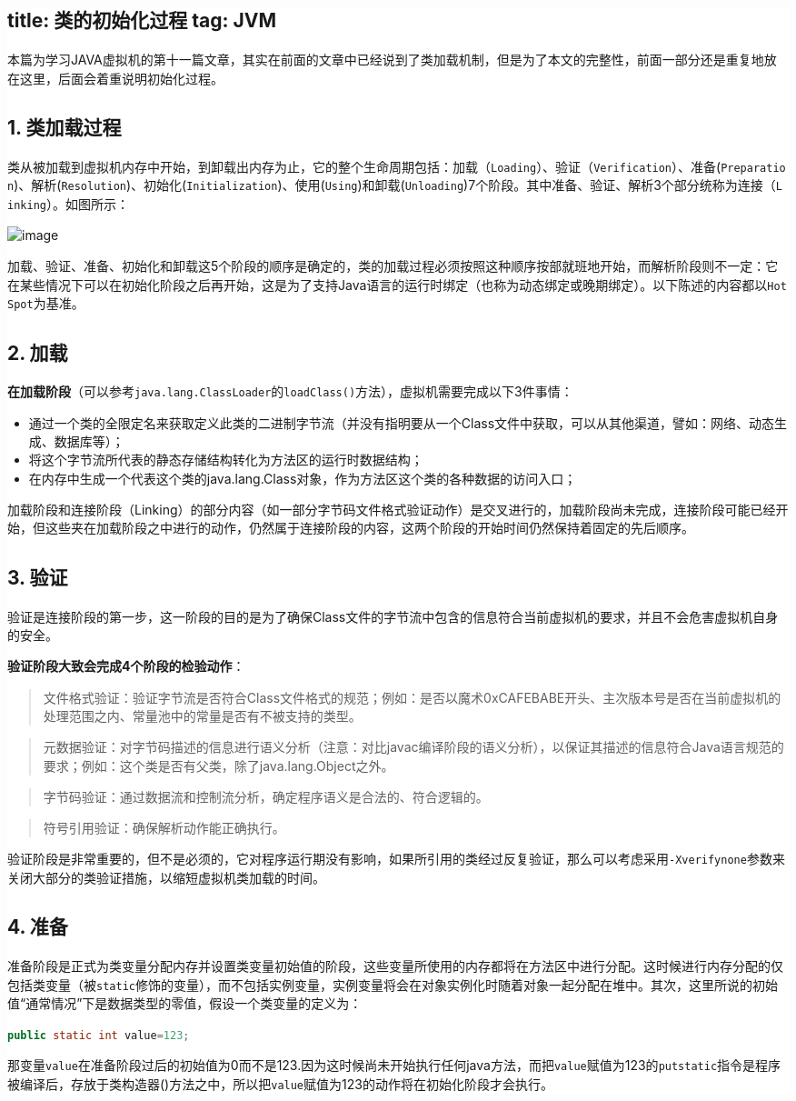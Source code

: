 title: 类的初始化过程
tag: JVM
---
本篇为学习JAVA虚拟机的第十一篇文章，其实在前面的文章中已经说到了类加载机制，但是为了本文的完整性，前面一部分还是重复地放在这里，后面会着重说明初始化过程。


## 1. 类加载过程

类从被加载到虚拟机内存中开始，到卸载出内存为止，它的整个生命周期包括：加载（`Loading`）、验证（`Verification`）、准备(`Preparation`)、解析(`Resolution`)、初始化(`Initialization`)、使用(`Using`)和卸载(`Unloading`)7个阶段。其中准备、验证、解析3个部分统称为连接（`Linking`）。如图所示：

![image](http://javajvm.oursnail.cn/%E7%B1%BB%E5%8A%A0%E8%BD%BD%E8%BF%87%E7%A8%8B)

加载、验证、准备、初始化和卸载这5个阶段的顺序是确定的，类的加载过程必须按照这种顺序按部就班地开始，而解析阶段则不一定：它在某些情况下可以在初始化阶段之后再开始，这是为了支持Java语言的运行时绑定（也称为动态绑定或晚期绑定）。以下陈述的内容都以`HotSpot`为基准。

## 2. 加载

**在加载阶段**（可以参考`java.lang.ClassLoader`的`loadClass()`方法），虚拟机需要完成以下3件事情：

- 通过一个类的全限定名来获取定义此类的二进制字节流（并没有指明要从一个Class文件中获取，可以从其他渠道，譬如：网络、动态生成、数据库等）；
- 将这个字节流所代表的静态存储结构转化为方法区的运行时数据结构；
- 在内存中生成一个代表这个类的java.lang.Class对象，作为方法区这个类的各种数据的访问入口；

加载阶段和连接阶段（Linking）的部分内容（如一部分字节码文件格式验证动作）是交叉进行的，加载阶段尚未完成，连接阶段可能已经开始，但这些夹在加载阶段之中进行的动作，仍然属于连接阶段的内容，这两个阶段的开始时间仍然保持着固定的先后顺序。

## 3. 验证

验证是连接阶段的第一步，这一阶段的目的是为了确保Class文件的字节流中包含的信息符合当前虚拟机的要求，并且不会危害虚拟机自身的安全。 

**验证阶段大致会完成4个阶段的检验动作**：

> 文件格式验证：验证字节流是否符合Class文件格式的规范；例如：是否以魔术0xCAFEBABE开头、主次版本号是否在当前虚拟机的处理范围之内、常量池中的常量是否有不被支持的类型。

> 元数据验证：对字节码描述的信息进行语义分析（注意：对比javac编译阶段的语义分析），以保证其描述的信息符合Java语言规范的要求；例如：这个类是否有父类，除了java.lang.Object之外。

> 字节码验证：通过数据流和控制流分析，确定程序语义是合法的、符合逻辑的。

> 符号引用验证：确保解析动作能正确执行。

验证阶段是非常重要的，但不是必须的，它对程序运行期没有影响，如果所引用的类经过反复验证，那么可以考虑采用`-Xverifynone`参数来关闭大部分的类验证措施，以缩短虚拟机类加载的时间。

## 4. 准备

准备阶段是正式为类变量分配内存并设置类变量初始值的阶段，这些变量所使用的内存都将在方法区中进行分配。这时候进行内存分配的仅包括类变量（被`static`修饰的变量），而不包括实例变量，实例变量将会在对象实例化时随着对象一起分配在堆中。其次，这里所说的初始值“通常情况”下是数据类型的零值，假设一个类变量的定义为：


```java
public static int value=123;
```

那变量`value`在准备阶段过后的初始值为0而不是123.因为这时候尚未开始执行任何java方法，而把`value`赋值为123的`putstatic`指令是程序被编译后，存放于类构造器()方法之中，所以把`value`赋值为123的动作将在初始化阶段才会执行。 
